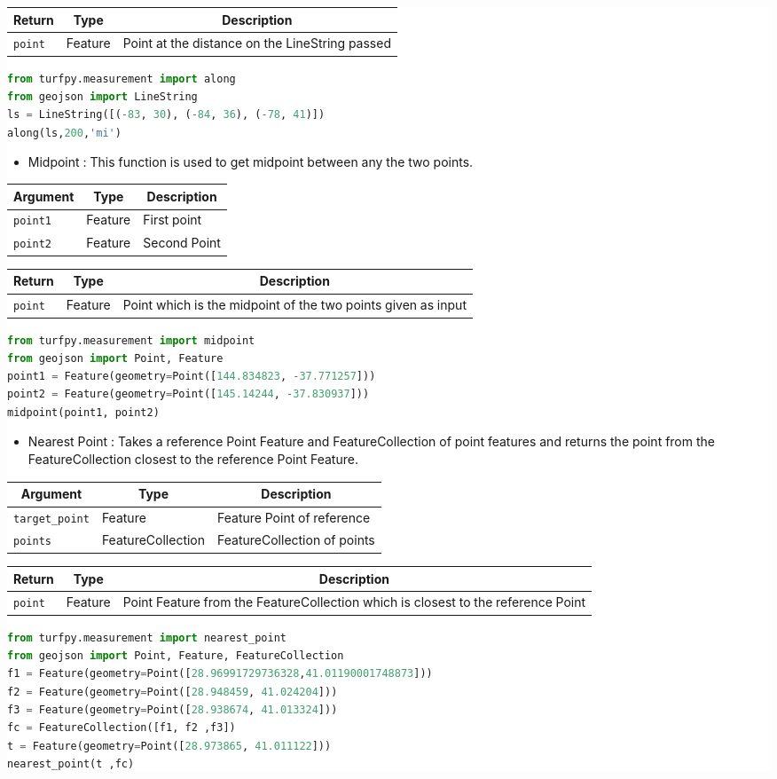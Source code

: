 | Return  | Type | Description |
| ------- | ------ | ----------- |
| `point`  | Feature  | Point at the distance on the LineString passed |

```python
from turfpy.measurement import along
from geojson import LineString
ls = LineString([(-83, 30), (-84, 36), (-78, 41)])
along(ls,200,'mi')
```

* Midpoint : This function is used to get midpoint between any the two points.

| Argument  | Type | Description |
| ------- | ------ | ----------- |
| `point1`  | Feature  | First point |
| `point2`  | Feature | Second Point |

| Return  | Type | Description |
| ------- | ------ | ----------- |
| `point`  | Feature  | Point which is the midpoint of the two points given as input |

```python
from turfpy.measurement import midpoint
from geojson import Point, Feature
point1 = Feature(geometry=Point([144.834823, -37.771257]))
point2 = Feature(geometry=Point([145.14244, -37.830937]))
midpoint(point1, point2)
```

* Nearest Point : Takes a reference Point Feature and FeatureCollection of point features and returns the point from the FeatureCollection closest to the reference Point Feature.

| Argument  | Type | Description |
| ------- | ------ | ----------- |
| `target_point`  | Feature  | Feature Point of reference |
| `points`  | FeatureCollection | FeatureCollection of points |

| Return  | Type | Description |
| ------- | ------ | ----------- |
| `point`  | Feature  | Point Feature from the FeatureCollection which is closest to the reference Point |

```python
from turfpy.measurement import nearest_point
from geojson import Point, Feature, FeatureCollection
f1 = Feature(geometry=Point([28.96991729736328,41.01190001748873]))
f2 = Feature(geometry=Point([28.948459, 41.024204]))
f3 = Feature(geometry=Point([28.938674, 41.013324]))
fc = FeatureCollection([f1, f2 ,f3])
t = Feature(geometry=Point([28.973865, 41.011122]))
nearest_point(t ,fc)
```
